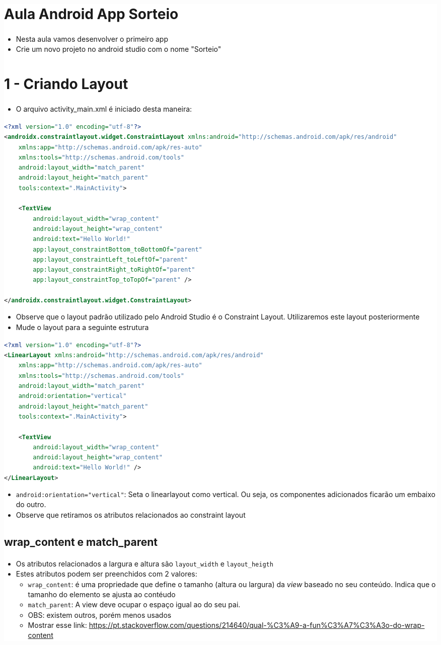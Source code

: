 # Aula Android  App Sorteio
- Nesta aula vamos desenvolver o primeiro app
- Crie um novo projeto no android studio com o nome "Sorteio"
# 1 - Criando Layout
- O arquivo activity_main.xml é iniciado desta maneira:
```xml
<?xml version="1.0" encoding="utf-8"?>
<androidx.constraintlayout.widget.ConstraintLayout xmlns:android="http://schemas.android.com/apk/res/android"
    xmlns:app="http://schemas.android.com/apk/res-auto"
    xmlns:tools="http://schemas.android.com/tools"
    android:layout_width="match_parent"
    android:layout_height="match_parent"
    tools:context=".MainActivity">

    <TextView
        android:layout_width="wrap_content"
        android:layout_height="wrap_content"
        android:text="Hello World!"
        app:layout_constraintBottom_toBottomOf="parent"
        app:layout_constraintLeft_toLeftOf="parent"
        app:layout_constraintRight_toRightOf="parent"
        app:layout_constraintTop_toTopOf="parent" />

</androidx.constraintlayout.widget.ConstraintLayout>
```
- Observe que o layout padrão utilizado pelo Android Studio é o Constraint Layout. Utilizaremos este layout posteriormente
- Mude o layout para a seguinte estrutura
```xml
<?xml version="1.0" encoding="utf-8"?>
<LinearLayout xmlns:android="http://schemas.android.com/apk/res/android"
    xmlns:app="http://schemas.android.com/apk/res-auto"
    xmlns:tools="http://schemas.android.com/tools"
    android:layout_width="match_parent"
    android:orientation="vertical"
    android:layout_height="match_parent"
    tools:context=".MainActivity">

    <TextView
        android:layout_width="wrap_content"
        android:layout_height="wrap_content"
        android:text="Hello World!" />
</LinearLayout>
```
- `android:orientation="vertical"`: Seta o linearlayout como vertical. Ou seja, os componentes adicionados ficarão um embaixo do outro.
- Observe que retiramos os atributos relacionados ao constraint layout
## wrap_content e match_parent
- Os atributos relacionados a largura e altura são `layout_width` e `layout_heigth`
- Estes atributos podem ser preenchidos com 2 valores:
    - `wrap_content`: é uma propriedade que define o tamanho (altura ou largura) da *view* baseado no seu conteúdo. Indica que o tamanho do elemento se ajusta ao contéudo
    - `match_parent`: A view deve ocupar o espaço igual ao do seu pai.
    - OBS: existem outros, porém menos usados
    - Mostrar esse link: https://pt.stackoverflow.com/questions/214640/qual-%C3%A9-a-fun%C3%A7%C3%A3o-do-wrap-content
